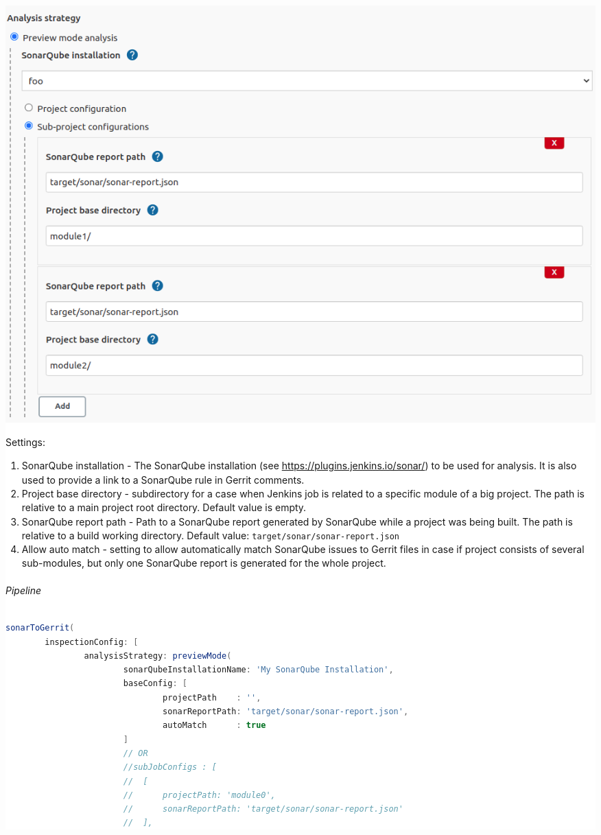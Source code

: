 ![Sonar settings multi](doc/sonar-settings-multi.png)

Settings:

1. SonarQube installation - The SonarQube installation (see https://plugins.jenkins.io/sonar/) to be used for analysis.
   It is also used to provide a link to a SonarQube rule in Gerrit comments.
2. Project base directory - subdirectory for a case when Jenkins job is related to a specific module of a big project.
   The path is relative to a main project root directory. Default value is empty.
3. SonarQube report path - Path to a SonarQube report generated by SonarQube while a project was being built. The path
   is relative to a build working directory. Default value: `target/sonar/sonar-report.json`
4. Allow auto match - setting to allow automatically match SonarQube issues to Gerrit files in case if project consists
   of several sub-modules, but only one SonarQube report is generated for the whole project.

###### Pipeline

```groovy
sonarToGerrit(
        inspectionConfig: [
                analysisStrategy: previewMode(
                        sonarQubeInstallationName: 'My SonarQube Installation',
                        baseConfig: [
                                projectPath    : '',
                                sonarReportPath: 'target/sonar/sonar-report.json',
                                autoMatch      : true
                        ]
                        // OR
                        //subJobConfigs : [
                        //  [
                        //      projectPath: 'module0',
                        //      sonarReportPath: 'target/sonar/sonar-report.json'
                        //  ],
```